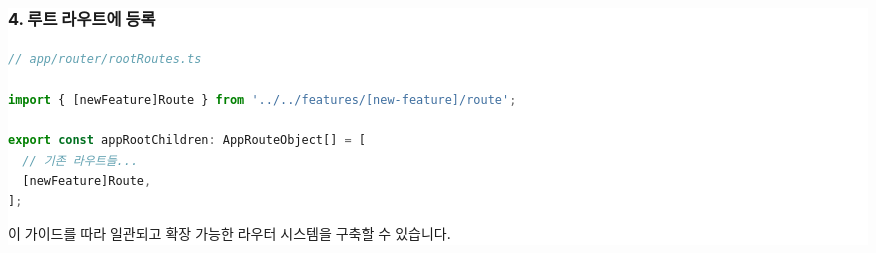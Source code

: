 ### 4. **루트 라우트에 등록**

```typescript
// app/router/rootRoutes.ts

import { [newFeature]Route } from '../../features/[new-feature]/route';

export const appRootChildren: AppRouteObject[] = [
  // 기존 라우트들...
  [newFeature]Route,
];
```

이 가이드를 따라 일관되고 확장 가능한 라우터 시스템을 구축할 수 있습니다.